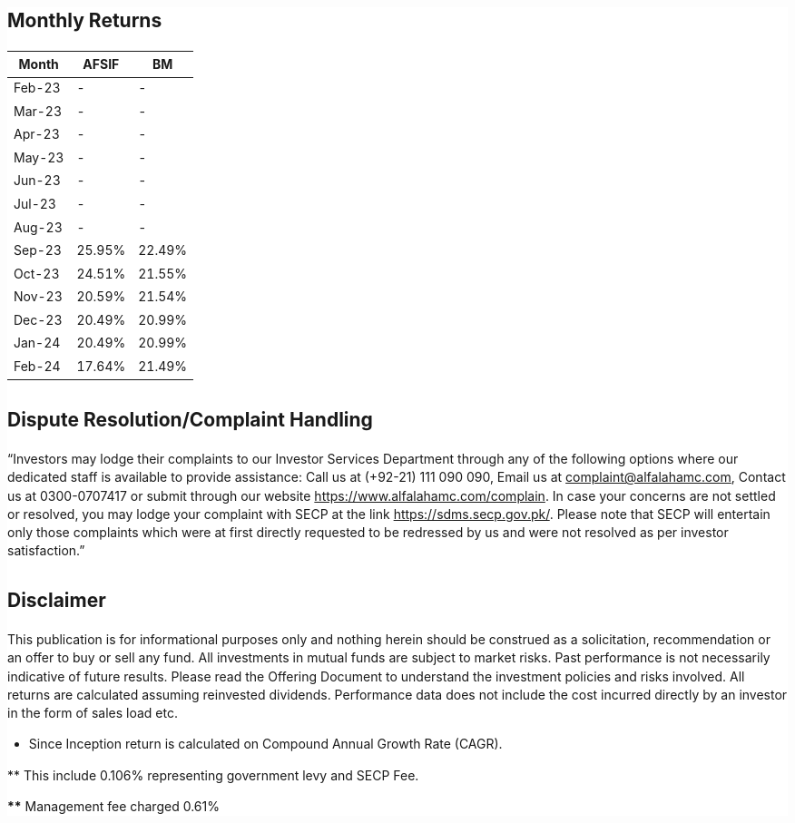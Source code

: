 ## Monthly Returns

| Month  | AFSIF  | BM     |
| ------ | ------ | ------ |
| Feb-23 | -      | -      |
| Mar-23 | -      | -      |
| Apr-23 | -      | -      |
| May-23 | -      | -      |
| Jun-23 | -      | -      |
| Jul-23 | -      | -      |
| Aug-23 | -      | -      |
| Sep-23 | 25.95% | 22.49% |
| Oct-23 | 24.51% | 21.55% |
| Nov-23 | 20.59% | 21.54% |
| Dec-23 | 20.49% | 20.99% |
| Jan-24 | 20.49% | 20.99% |
| Feb-24 | 17.64% | 21.49% |

## Dispute Resolution/Complaint Handling

“Investors may lodge their complaints to our Investor Services Department through any of the following options where our dedicated staff is available to provide assistance: Call us at (+92-21) 111 090 090, Email us at complaint@alfalahamc.com, Contact us at 0300-0707417 or submit through our website https://www.alfalahamc.com/complain. In case your concerns are not settled or resolved, you may lodge your complaint with SECP at the link https://sdms.secp.gov.pk/. Please note that SECP will entertain only those complaints which were at first directly requested to be redressed by us and were not resolved as per investor satisfaction.”

## Disclaimer

This publication is for informational purposes only and nothing herein should be construed as a solicitation, recommendation or an offer to buy or sell any fund. All investments in mutual funds are subject to market risks. Past performance is not necessarily indicative of future results. Please read the Offering Document to understand the investment policies and risks involved. All returns are calculated assuming reinvested dividends. Performance data does not include the cost incurred directly by an investor in the form of sales load etc.

- Since Inception return is calculated on Compound Annual Growth Rate (CAGR).

\*\* This include 0.106% representing government levy and SECP Fee.

**\*\*** Management fee charged 0.61%
